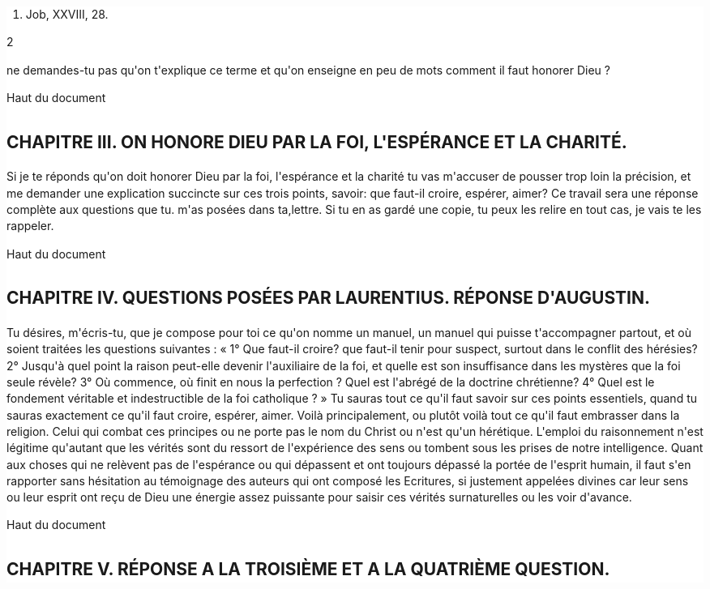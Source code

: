 1. Job, XXVIII, 28.

2

ne demandes-tu pas qu'on
t'explique ce terme et qu'on enseigne en peu de mots comment il faut honorer
Dieu ?

Haut du document

## CHAPITRE III. ON HONORE DIEU PAR LA FOI, L'ESPÉRANCE ET LA CHARITÉ.

Si je te réponds qu'on doit
honorer Dieu par la foi, l'espérance et la charité tu vas m'accuser de pousser
trop loin la précision, et me demander une explication succincte sur ces trois
points, savoir: que faut-il croire, espérer, aimer? Ce travail sera une
réponse complète aux questions que tu. m'as posées
dans ta,lettre. Si tu en as gardé une copie, tu peux les relire en tout cas,
je vais te les rappeler.

Haut du document

## CHAPITRE IV. QUESTIONS POSÉES PAR LAURENTIUS. RÉPONSE D'AUGUSTIN.

Tu désires, m'écris-tu, que je
compose pour toi ce qu'on nomme un manuel, un manuel qui puisse t'accompagner
partout, et où soient traitées les questions suivantes : « 1° Que faut-il
croire? que faut-il tenir pour suspect,
surtout dans le conflit des hérésies? 2° Jusqu'à quel
point la raison peut-elle devenir
l'auxiliaire de la foi, et quelle est son insuffisance dans les mystères que
la foi seule révèle? 3° Où commence, où finit en nous la perfection ? Quel est
l'abrégé de la doctrine chrétienne? 4° Quel est le fondement véritable et
indestructible de la foi catholique ? » Tu sauras tout ce qu'il faut savoir
sur ces points essentiels, quand tu sauras exactement ce qu'il faut croire,
espérer, aimer. Voilà principalement, ou plutôt voilà tout ce qu'il faut
embrasser dans la religion. Celui qui combat ces principes ou ne porte pas le
nom du Christ ou n'est qu'un hérétique. L'emploi du raisonnement n'est
légitime qu'autant que les vérités sont du ressort de l'expérience des sens ou
tombent sous les prises de notre intelligence. Quant aux choses qui ne
relèvent pas de l'espérance ou qui dépassent et ont toujours dépassé la portée
de l'esprit humain, il faut s'en rapporter sans hésitation au témoignage des
auteurs qui ont composé les Ecritures, si justement appelées divines car leur
sens ou leur esprit ont reçu de Dieu une énergie assez puissante pour saisir
ces vérités surnaturelles ou les voir d'avance.

Haut du document

## CHAPITRE V. RÉPONSE A LA TROISIÈME ET A LA QUATRIÈME QUESTION.

